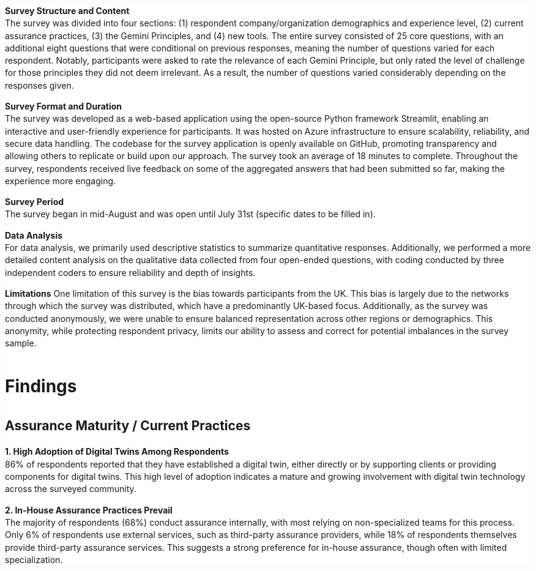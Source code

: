 **Survey Structure and Content**  
The survey was divided into four sections: (1) respondent company/organization demographics and experience level, (2) current assurance practices, (3) the Gemini Principles, and (4) new tools. The entire survey consisted of 25 core questions, with an additional eight questions that were conditional on previous responses, meaning the number of questions varied for each respondent. Notably, participants were asked to rate the relevance of each Gemini Principle, but only rated the level of challenge for those principles they did not deem irrelevant. As a result, the number of questions varied considerably depending on the responses given.

**Survey Format and Duration**  
The survey was developed as a web-based application using the open-source Python framework Streamlit, enabling an interactive and user-friendly experience for participants. It was hosted on Azure infrastructure to ensure scalability, reliability, and secure data handling. The codebase for the survey application is openly available on GitHub, promoting transparency and allowing others to replicate or build upon our approach. The survey took an average of 18 minutes to complete. Throughout the survey, respondents received live feedback on some of the aggregated answers that had been submitted so far, making the experience more engaging.

**Survey Period**  
The survey began in mid-August and was open until July 31st (specific dates to be filled in).

**Data Analysis**  
For data analysis, we primarily used descriptive statistics to summarize quantitative responses. Additionally, we performed a more detailed content analysis on the qualitative data collected from four open-ended questions, with coding conducted by three independent coders to ensure reliability and depth of insights.

**Limitations**
One limitation of this survey is the bias towards participants from the UK. This bias is largely due to the networks through which the survey was distributed, which have a predominantly UK-based focus. Additionally, as the survey was conducted anonymously, we were unable to ensure balanced representation across other regions or demographics. This anonymity, while protecting respondent privacy, limits our ability to assess and correct for potential imbalances in the survey sample.
# Findings

## Assurance Maturity / Current Practices

**1. High Adoption of Digital Twins Among Respondents**  
86% of respondents reported that they have established a digital twin, either directly or by supporting clients or providing components for digital twins. This high level of adoption indicates a mature and growing involvement with digital twin technology across the surveyed community.

**2. In-House Assurance Practices Prevail**  
The majority of respondents (68%) conduct assurance internally, with most relying on non-specialized teams for this process. Only 6% of respondents use external services, such as third-party assurance providers, while 18% of respondents themselves provide third-party assurance services. This suggests a strong preference for in-house assurance, though often with limited specialization.
